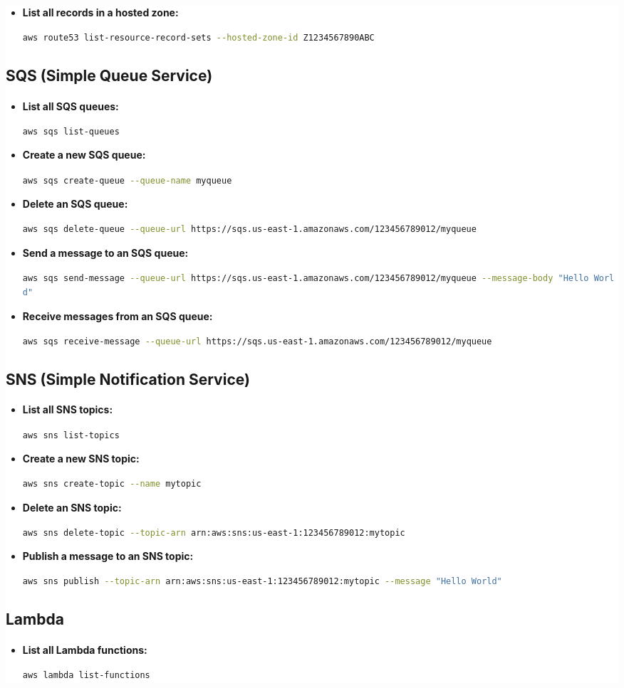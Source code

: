 - **List all records in a hosted zone:**
  ```bash
  aws route53 list-resource-record-sets --hosted-zone-id Z1234567890ABC
  ```

## SQS (Simple Queue Service)

- **List all SQS queues:**
  ```bash
  aws sqs list-queues
  ```

- **Create a new SQS queue:**
  ```bash
  aws sqs create-queue --queue-name myqueue
  ```

- **Delete an SQS queue:**
  ```bash
  aws sqs delete-queue --queue-url https://sqs.us-east-1.amazonaws.com/123456789012/myqueue
  ```

- **Send a message to an SQS queue:**
  ```bash
  aws sqs send-message --queue-url https://sqs.us-east-1.amazonaws.com/123456789012/myqueue --message-body "Hello World"
  ```

- **Receive messages from an SQS queue:**
  ```bash
  aws sqs receive-message --queue-url https://sqs.us-east-1.amazonaws.com/123456789012/myqueue
  ```

## SNS (Simple Notification Service)

- **List all SNS topics:**
  ```bash
  aws sns list-topics
  ```

- **Create a new SNS topic:**
  ```bash
  aws sns create-topic --name mytopic
  ```

- **Delete an SNS topic:**
  ```bash
  aws sns delete-topic --topic-arn arn:aws:sns:us-east-1:123456789012:mytopic
  ```

- **Publish a message to an SNS topic:**
  ```bash
  aws sns publish --topic-arn arn:aws:sns:us-east-1:123456789012:mytopic --message "Hello World"
  ```

## Lambda

- **List all Lambda functions:**
  ```bash
  aws lambda list-functions
  ```
